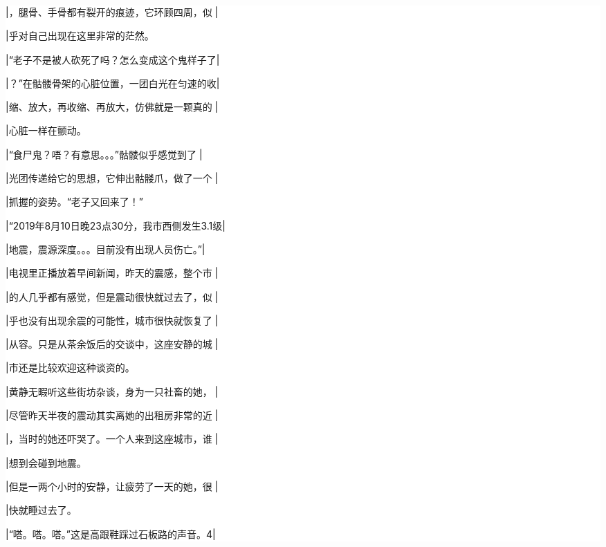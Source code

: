 |，腿骨、手骨都有裂开的痕迹，它环顾四周，似 |

|乎对自己出现在这里非常的茫然。

|“老子不是被人砍死了吗？怎么变成这个鬼样子了|

|？”在骷髅骨架的心脏位置，一团白光在匀速的收|

|缩、放大，再收缩、再放大，仿佛就是一颗真的 |

|心脏一样在颤动。

|“食尸鬼？唔？有意思。。。”骷髅似乎感觉到了 |

|光团传递给它的思想，它伸出骷髅爪，做了一个 |

|抓握的姿势。“老子又回来了！”

|“2019年8月10日晚23点30分，我市西侧发生3.1级|

|地震，震源深度。。。目前没有出现人员伤亡。”|

|电视里正播放着早间新闻，昨天的震感，整个市 |

|的人几乎都有感觉，但是震动很快就过去了，似 |

|乎也没有出现余震的可能性，城市很快就恢复了 |

|从容。只是从茶余饭后的交谈中，这座安静的城 |

|市还是比较欢迎这种谈资的。

|黄静无暇听这些街坊杂谈，身为一只社畜的她， |

|尽管昨天半夜的震动其实离她的出租房非常的近 |

|，当时的她还吓哭了。一个人来到这座城市，谁 |

|想到会碰到地震。

|但是一两个小时的安静，让疲劳了一天的她，很 |

|快就睡过去了。

|“嗒。嗒。嗒。”这是高跟鞋踩过石板路的声音。4|
